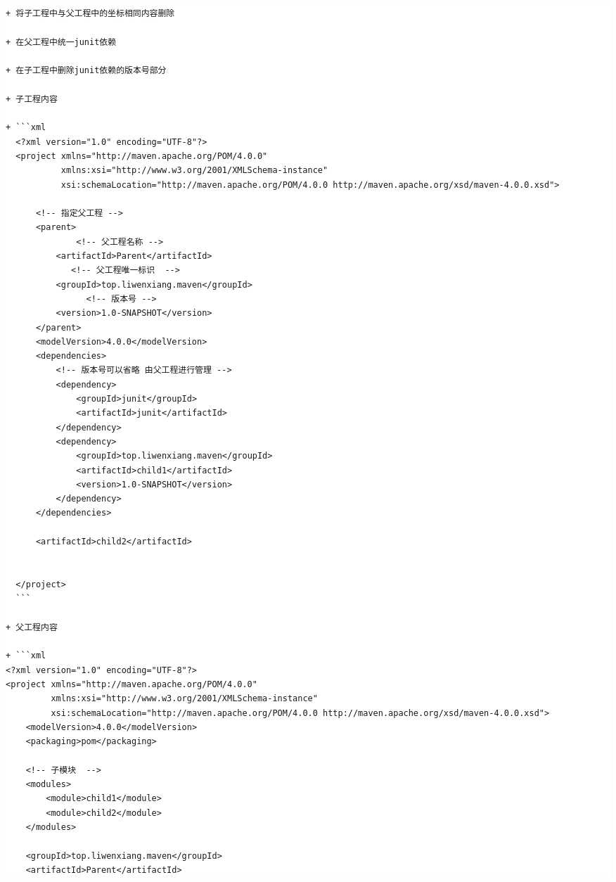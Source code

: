  ```
  + 将子工程中与父工程中的坐标相同内容删除

  + 在父工程中统一junit依赖

  + 在子工程中删除junit依赖的版本号部分

  + 子工程内容

  + ```xml
    <?xml version="1.0" encoding="UTF-8"?>
    <project xmlns="http://maven.apache.org/POM/4.0.0"
             xmlns:xsi="http://www.w3.org/2001/XMLSchema-instance"
             xsi:schemaLocation="http://maven.apache.org/POM/4.0.0 http://maven.apache.org/xsd/maven-4.0.0.xsd">
        
        <!-- 指定父工程 -->
        <parent>
                <!-- 父工程名称 -->
            <artifactId>Parent</artifactId>
               <!-- 父工程唯一标识  -->
            <groupId>top.liwenxiang.maven</groupId>
                  <!-- 版本号 -->
            <version>1.0-SNAPSHOT</version>
        </parent>
        <modelVersion>4.0.0</modelVersion>
        <dependencies>
            <!-- 版本号可以省略 由父工程进行管理 -->
            <dependency>
                <groupId>junit</groupId>
                <artifactId>junit</artifactId>
            </dependency>
            <dependency>
                <groupId>top.liwenxiang.maven</groupId>
                <artifactId>child1</artifactId>
                <version>1.0-SNAPSHOT</version>
            </dependency>
        </dependencies>
    
        <artifactId>child2</artifactId>
    
    
    </project>
    ```

+ 父工程内容

+ ```xml
  <?xml version="1.0" encoding="UTF-8"?>
  <project xmlns="http://maven.apache.org/POM/4.0.0"
           xmlns:xsi="http://www.w3.org/2001/XMLSchema-instance"
           xsi:schemaLocation="http://maven.apache.org/POM/4.0.0 http://maven.apache.org/xsd/maven-4.0.0.xsd">
      <modelVersion>4.0.0</modelVersion>
      <packaging>pom</packaging>
  
      <!-- 子模块  -->
      <modules>
          <module>child1</module>
          <module>child2</module>
      </modules>
  
      <groupId>top.liwenxiang.maven</groupId>
      <artifactId>Parent</artifactId>
  ```
